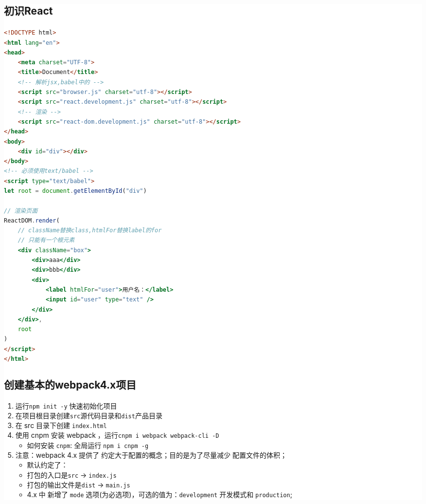 
## 初识React

```html
<!DOCTYPE html>
<html lang="en">
<head>
    <meta charset="UTF-8">
    <title>Document</title>
    <!-- 解析jsx,babel中的 -->
    <script src="browser.js" charset="utf-8"></script>
    <script src="react.development.js" charset="utf-8"></script>
    <!-- 渲染 -->
    <script src="react-dom.development.js" charset="utf-8"></script>
</head>
<body>
    <div id="div"></div>
</body>
<!-- 必须使用text/babel -->
<script type="text/babel">
let root = document.getElementById("div")

// 渲染页面
ReactDOM.render(
    // className替换class,htmlFor替换label的for
    // 只能有一个根元素
    <div className="box">
        <div>aaa</div>
        <div>bbb</div>
        <div>
            <label htmlFor="user">用户名：</label>
            <input id="user" type="text" />
        </div>
    </div>,
    root
)
</script>
</html>
```

## 创建基本的webpack4.x项目

1. 运行`npm init -y` 快速初始化项目
2. 在项目根目录创建`src`源代码目录和`dist`产品目录
3. 在 src 目录下创建 `index.html`
4. 使用 cnpm 安装 webpack ，运行`cnpm i webpack webpack-cli -D`
   - 如何安装 `cnpm`: 全局运行 `npm i cnpm -g`
5. 注意：webpack 4.x 提供了 约定大于配置的概念；目的是为了尽量减少 配置文件的体积；
   - 默认约定了：
   - 打包的入口是`src` -> `index.js`
   - 打包的输出文件是`dist` -> `main.js`
   - 4.x 中 新增了 `mode` 选项(为必选项)，可选的值为：`development` 开发模式和 `production`;
